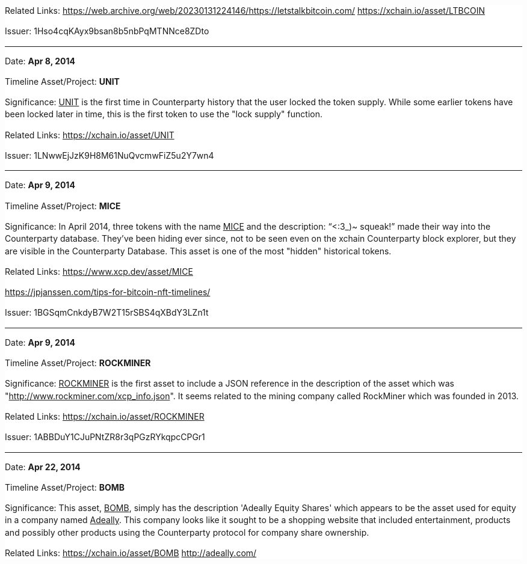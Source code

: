 Related Links: https://web.archive.org/web/20230131224146/https://letstalkbitcoin.com/
https://xchain.io/asset/LTBCOIN

Issuer: 1Hso4cqKAyx9bsan8b5nbPqMTNNce8ZDto

---

Date: **Apr 8, 2014**

Timeline Asset/Project: **UNIT**

Significance: [UNIT](https://xchain.io/asset/UNIT) is the first time in Counterparty history that the user locked the token supply. While some earlier tokens have been locked later in time, this is the first token to use the "lock supply" function.

Related Links: https://xchain.io/asset/UNIT

Issuer: 1LNwwEjJzK9H8M61NuQvcmwFiZ5u2Y7wn4

---

Date: **Apr 9, 2014**

Timeline Asset/Project: **MICE**

Significance: In April 2014, three tokens with the name [MICE](https://www.xcp.dev/asset/MICE) and the description: “<:3_)~ squeak!” made their way into the Counterparty database. They’ve been hiding ever since, not to be seen even on the xchain Counterparty block explorer, but they are visible in the Counterparty Database. This asset is one of the most "hidden" historical tokens.

Related Links: https://www.xcp.dev/asset/MICE

https://jpjanssen.com/tips-for-bitcoin-nft-timelines/

Issuer: 1BGSqmCnkdyB7W2T15rSBS4qXBdY3LZn1t

---

Date: **Apr 9, 2014**

Timeline Asset/Project: **ROCKMINER**

Significance: [ROCKMINER](https://xchain.io/asset/ROCKMINER) is the first asset to include a JSON reference in the description of the asset which was "http://www.rockminer.com/xcp_info.json". It seems related to the mining company called RockMiner which was founded in 2013.

Related Links: https://xchain.io/asset/ROCKMINER

Issuer: 1ABBDuY1CJuPNtZR8r3qPGzRYkqpcCPGr1

---

Date: **Apr 22, 2014**

Timeline Asset/Project: **BOMB**

Significance: This asset, [BOMB](https://xchain.io/asset/BOMB), simply has the description 'Adeally Equity Shares' which appears to be the asset used for equity in a company named [Adeally](http://adeally.com/). This company looks like it sought to be a shopping website that included entertainment, products and possibly other products using the Counterparty protocol for company share ownership.

Related Links: https://xchain.io/asset/BOMB http://adeally.com/
